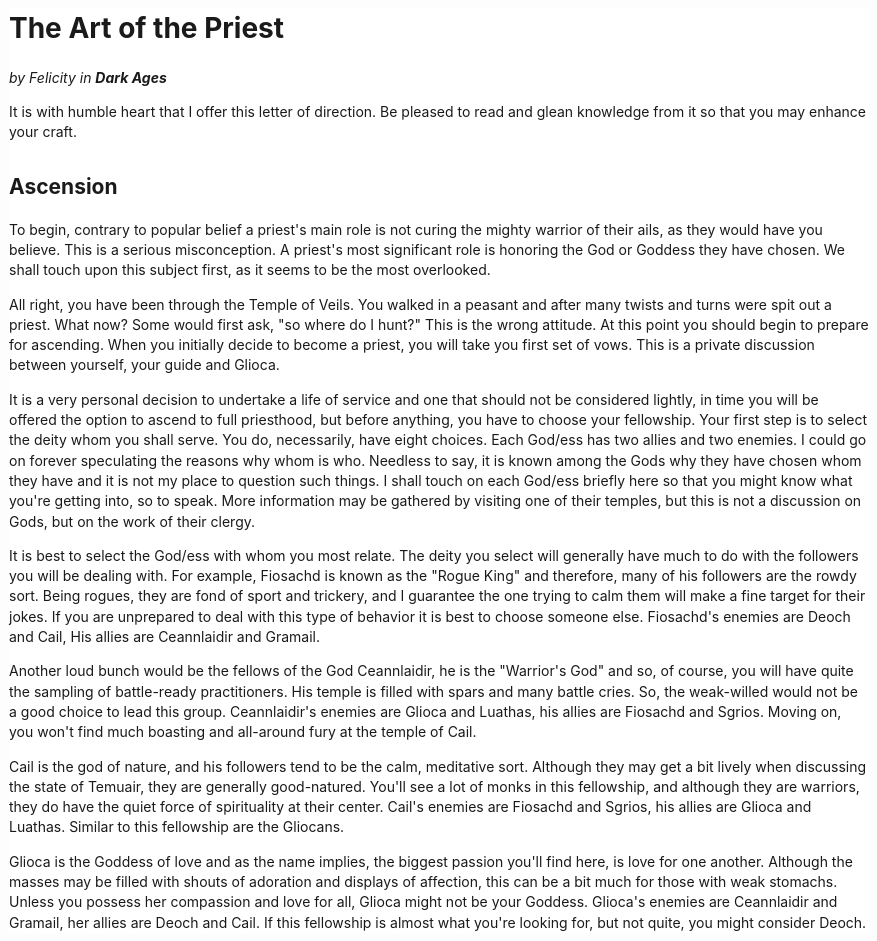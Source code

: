 # The Art of the Priest

_by Felicity in_ ___Dark Ages___

It is with humble heart that I offer this letter of direction. Be pleased to read and glean knowledge from it so that you may enhance your craft.

## Ascension

To begin, contrary to popular belief a priest's main role is not curing the mighty warrior of their ails, as they would have you believe. This is a serious misconception. A priest's most significant role is honoring the God or Goddess they have chosen. We shall touch upon this subject first, as it seems to be the most overlooked.

All right, you have been through the Temple of Veils. You walked in a peasant and after many twists and turns were spit out a priest. What now? Some would first ask, "so where do I hunt?" This is the wrong attitude. At this point you should begin to prepare for ascending. When you initially decide to become a priest, you will take you first set of vows. This is a private discussion between yourself, your guide and Glioca.

It is a very personal decision to undertake a life of service and one that should not be considered lightly, in time you will be offered the option to ascend to full priesthood, but before anything, you have to choose your fellowship. Your first step is to select the deity whom you shall serve. You do, necessarily, have eight choices. Each God/ess has two allies and two enemies. I could go on forever speculating the reasons why whom is who. Needless to say, it is known among the Gods why they have chosen whom they have and it is not my place to question such things. I shall touch on each God/ess briefly here so that you might know what you're getting into, so to speak. More information may be gathered by visiting one of their temples, but this is not a discussion on Gods, but on the work of their clergy.

It is best to select the God/ess with whom you most relate. The deity you select will generally have much to do with the followers you will be dealing with. For example, Fiosachd is known as the "Rogue King" and therefore, many of his followers are the rowdy sort. Being rogues, they are fond of sport and trickery, and I guarantee the one trying to calm them will make a fine target for their jokes. If you are unprepared to deal with this type of behavior it is best to choose someone else. Fiosachd's enemies are Deoch and Cail, His allies are Ceannlaidir and Gramail.

Another loud bunch would be the fellows of the God Ceannlaidir, he is the "Warrior's God" and so, of course, you will have quite the sampling of battle-ready practitioners. His temple is filled with spars and many battle cries. So, the weak-willed would not be a good choice to lead this group. Ceannlaidir's enemies are Glioca and Luathas, his allies are Fiosachd and Sgrios. Moving on, you won't find much boasting and all-around fury at the temple of Cail.

Cail is the god of nature, and his followers tend to be the calm, meditative sort. Although they may get a bit lively when discussing the state of Temuair, they are generally good-natured. You'll see a lot of monks in this fellowship, and although they are warriors, they do have the quiet force of spirituality at their center. Cail's enemies are Fiosachd and Sgrios, his allies are Glioca and Luathas. Similar to this fellowship are the Gliocans.

Glioca is the Goddess of love and as the name implies, the biggest passion you'll find here, is love for one another. Although the masses may be filled with shouts of adoration and displays of affection, this can be a bit much for those with weak stomachs. Unless you possess her compassion and love for all, Glioca might not be your Goddess. Glioca's enemies are Ceannlaidir and Gramail, her allies are Deoch and Cail. If this fellowship is almost what you're looking for, but not quite, you might consider Deoch.

